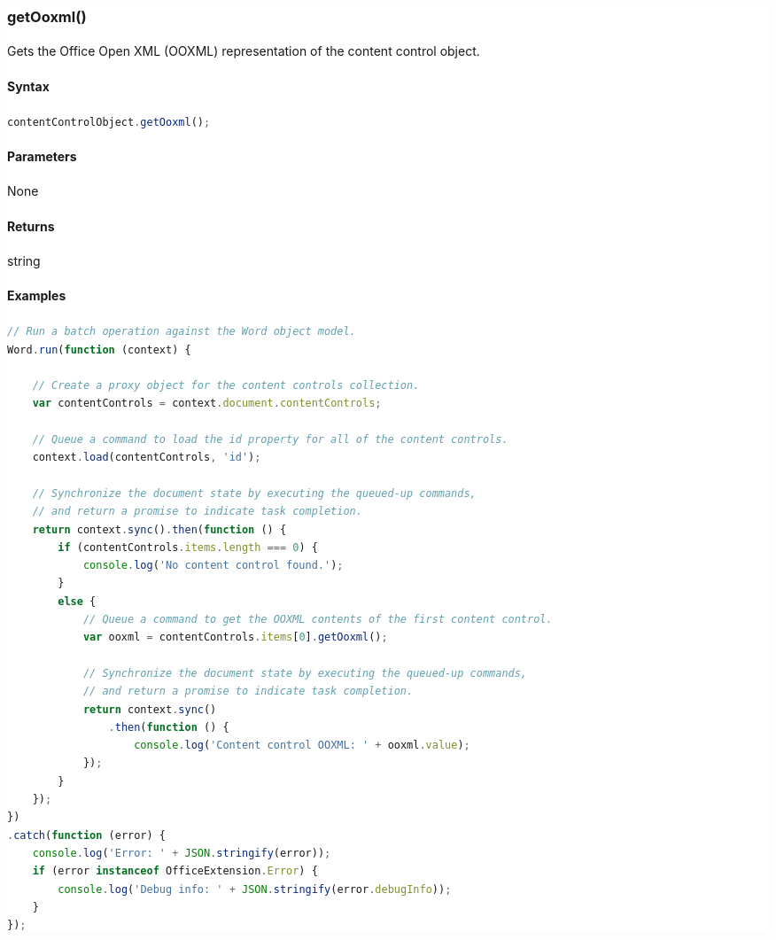 ### getOoxml()
Gets the Office Open XML (OOXML) representation of the content control object.

#### Syntax
```js
contentControlObject.getOoxml();
```

#### Parameters
None

#### Returns
string

#### Examples
```js
// Run a batch operation against the Word object model.
Word.run(function (context) {
    
    // Create a proxy object for the content controls collection.
    var contentControls = context.document.contentControls;
    
    // Queue a command to load the id property for all of the content controls. 
    context.load(contentControls, 'id');
     
    // Synchronize the document state by executing the queued-up commands, 
    // and return a promise to indicate task completion.
    return context.sync().then(function () {
        if (contentControls.items.length === 0) {
            console.log('No content control found.');
        }
        else {
            // Queue a command to get the OOXML contents of the first content control.
            var ooxml = contentControls.items[0].getOoxml();
        
            // Synchronize the document state by executing the queued-up commands, 
            // and return a promise to indicate task completion.
            return context.sync()
                .then(function () {
                    console.log('Content control OOXML: ' + ooxml.value);
            });
        }
    });  
})
.catch(function (error) {
    console.log('Error: ' + JSON.stringify(error));
    if (error instanceof OfficeExtension.Error) {
        console.log('Debug info: ' + JSON.stringify(error.debugInfo));
    }
});
```

